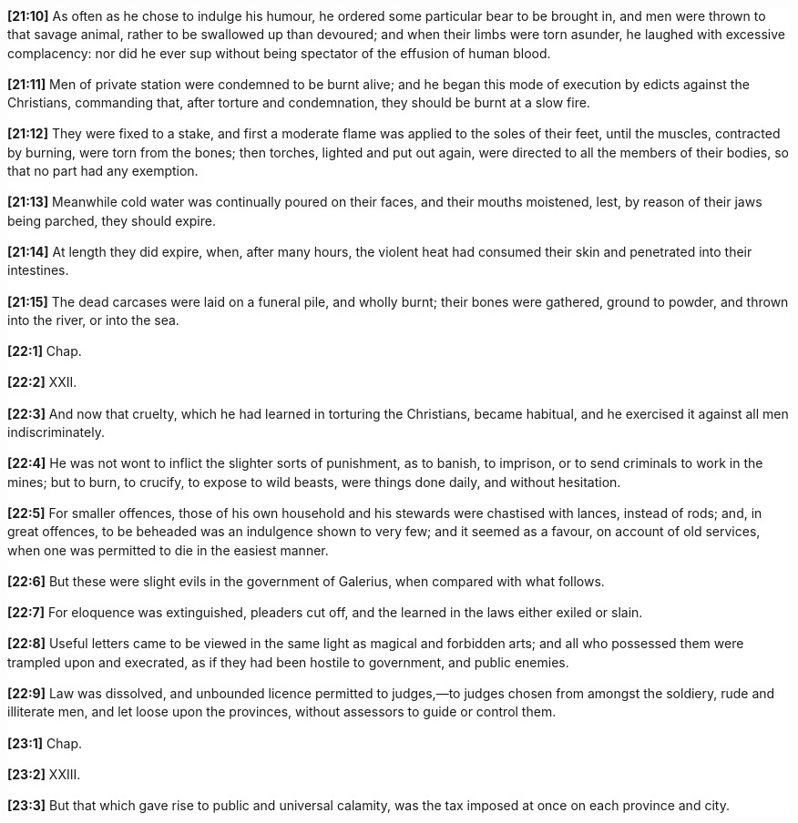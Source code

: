 **[21:10]** As often as he chose to indulge his humour, he ordered some particular bear to be brought in, and men were thrown to that savage animal, rather to be swallowed up than devoured; and when their limbs were torn asunder, he laughed with excessive complacency: nor did he ever sup without being spectator of the effusion of human blood.

**[21:11]** Men of private station were condemned to be burnt alive; and he began this mode of execution by edicts against the Christians, commanding that, after torture and condemnation, they should be burnt at a slow fire.

**[21:12]** They were fixed to a stake, and first a moderate flame was applied to the soles of their feet, until the muscles, contracted by burning, were torn from the bones; then torches, lighted and put out again, were directed to all the members of their bodies, so that no part had any exemption.

**[21:13]** Meanwhile cold water was continually poured on their faces, and their mouths moistened, lest, by reason of their jaws being parched, they should expire.

**[21:14]** At length they did expire, when, after many hours, the violent heat had consumed their skin and penetrated into their intestines.

**[21:15]** The dead carcases were laid on a funeral pile, and wholly burnt; their bones were gathered, ground to powder, and thrown into the river, or into the sea.

**[22:1]** Chap.

**[22:2]** XXII.

**[22:3]** And now that cruelty, which he had learned in torturing the Christians, became habitual, and he exercised it against all men indiscriminately.

**[22:4]** He was not wont to inflict the slighter sorts of punishment, as to banish, to imprison, or to send criminals to work in the mines; but to burn, to crucify, to expose to wild beasts, were things done daily, and without hesitation.

**[22:5]** For smaller offences, those of his own household and his stewards were chastised with lances, instead of rods; and, in great offences, to be beheaded was an indulgence shown to very few; and it seemed as a favour, on account of old services, when one was permitted to die in the easiest manner.

**[22:6]** But these were slight evils in the government of Galerius, when compared with what follows.

**[22:7]** For eloquence was extinguished, pleaders cut off, and the learned in the laws either exiled or slain.

**[22:8]** Useful letters came to be viewed in the same light as magical and forbidden arts; and all who possessed them were trampled upon and execrated, as if they had been hostile to government, and public enemies.

**[22:9]** Law was dissolved, and unbounded licence permitted to judges,—to judges chosen from amongst the soldiery, rude and illiterate men, and let loose upon the provinces, without assessors to guide or control them.

**[23:1]** Chap.

**[23:2]** XXIII.

**[23:3]** But that which gave rise to public and universal calamity, was the tax imposed at once on each province and city.
